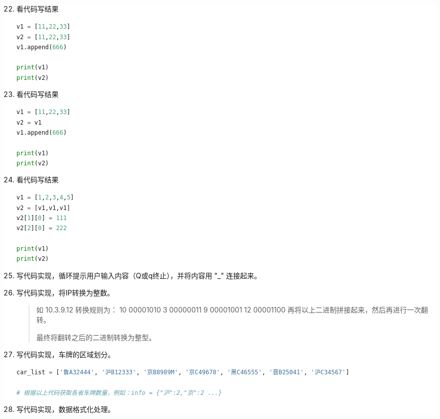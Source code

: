 22. 看代码写结果

    ```python
    v1 = [11,22,33]
    v2 = [11,22,33]
    v1.append(666)
    
    print(v1)
    print(v2)
    ```

23. 看代码写结果

    ```python
    v1 = [11,22,33]
    v2 = v1
    v1.append(666)
    
    print(v1)
    print(v2)
    ```

24. 看代码写结果

    ```python
    v1 = [1,2,3,4,5]
    v2 = [v1,v1,v1]
    v2[1][0] = 111
    v2[2][0] = 222
    
    print(v1)
    print(v2)
    ```

25. 写代码实现，循环提示用户输入内容（Q或q终止），并将内容用 "_" 连接起来。

26. 写代码实现，将IP转换为整数。

    > 如 10.3.9.12 转换规则为：
    >         10            00001010
    >          3             00000011
    >          9             00001001
    >         12            00001100
    > 再将以上二进制拼接起来，然后再进行一次翻转。
    >
    > 最终将翻转之后的二进制转换为整型。

27. 写代码实现，车牌的区域划分。

    ```python
    car_list = ['鲁A32444', '沪B12333', '京B8989M', '京C49678', '黑C46555', '晋B25041', '沪C34567']
    
    # 根据以上代码获取各省车牌数量，例如：info = {"沪":2,"京":2 ...}
    ```

28. 写代码实现，数据格式化处理。
